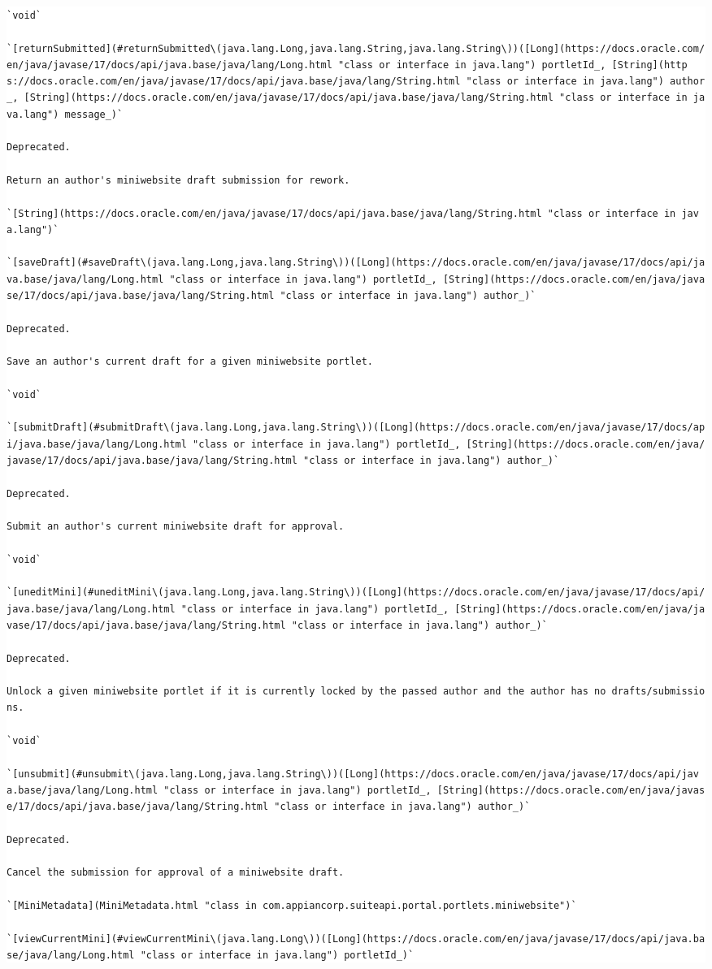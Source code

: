     `void`

    `[returnSubmitted](#returnSubmitted\(java.lang.Long,java.lang.String,java.lang.String\))([Long](https://docs.oracle.com/en/java/javase/17/docs/api/java.base/java/lang/Long.html "class or interface in java.lang") portletId_, [String](https://docs.oracle.com/en/java/javase/17/docs/api/java.base/java/lang/String.html "class or interface in java.lang") author_, [String](https://docs.oracle.com/en/java/javase/17/docs/api/java.base/java/lang/String.html "class or interface in java.lang") message_)`

    Deprecated.

    Return an author's miniwebsite draft submission for rework.

    `[String](https://docs.oracle.com/en/java/javase/17/docs/api/java.base/java/lang/String.html "class or interface in java.lang")`

    `[saveDraft](#saveDraft\(java.lang.Long,java.lang.String\))([Long](https://docs.oracle.com/en/java/javase/17/docs/api/java.base/java/lang/Long.html "class or interface in java.lang") portletId_, [String](https://docs.oracle.com/en/java/javase/17/docs/api/java.base/java/lang/String.html "class or interface in java.lang") author_)`

    Deprecated.

    Save an author's current draft for a given miniwebsite portlet.

    `void`

    `[submitDraft](#submitDraft\(java.lang.Long,java.lang.String\))([Long](https://docs.oracle.com/en/java/javase/17/docs/api/java.base/java/lang/Long.html "class or interface in java.lang") portletId_, [String](https://docs.oracle.com/en/java/javase/17/docs/api/java.base/java/lang/String.html "class or interface in java.lang") author_)`

    Deprecated.

    Submit an author's current miniwebsite draft for approval.

    `void`

    `[uneditMini](#uneditMini\(java.lang.Long,java.lang.String\))([Long](https://docs.oracle.com/en/java/javase/17/docs/api/java.base/java/lang/Long.html "class or interface in java.lang") portletId_, [String](https://docs.oracle.com/en/java/javase/17/docs/api/java.base/java/lang/String.html "class or interface in java.lang") author_)`

    Deprecated.

    Unlock a given miniwebsite portlet if it is currently locked by the passed author and the author has no drafts/submissions.

    `void`

    `[unsubmit](#unsubmit\(java.lang.Long,java.lang.String\))([Long](https://docs.oracle.com/en/java/javase/17/docs/api/java.base/java/lang/Long.html "class or interface in java.lang") portletId_, [String](https://docs.oracle.com/en/java/javase/17/docs/api/java.base/java/lang/String.html "class or interface in java.lang") author_)`

    Deprecated.

    Cancel the submission for approval of a miniwebsite draft.

    `[MiniMetadata](MiniMetadata.html "class in com.appiancorp.suiteapi.portal.portlets.miniwebsite")`

    `[viewCurrentMini](#viewCurrentMini\(java.lang.Long\))([Long](https://docs.oracle.com/en/java/javase/17/docs/api/java.base/java/lang/Long.html "class or interface in java.lang") portletId_)`
